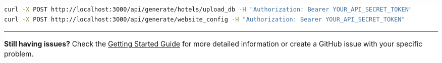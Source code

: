 ```bash
curl -X POST http://localhost:3000/api/generate/hotels/upload_db -H "Authorization: Bearer YOUR_API_SECRET_TOKEN"
curl -X POST http://localhost:3000/api/generate/website_config -H "Authorization: Bearer YOUR_API_SECRET_TOKEN"
```

---

**Still having issues?** Check the [Getting Started Guide](GETTING_STARTED.md) for more detailed information or create a GitHub issue with your specific problem.
